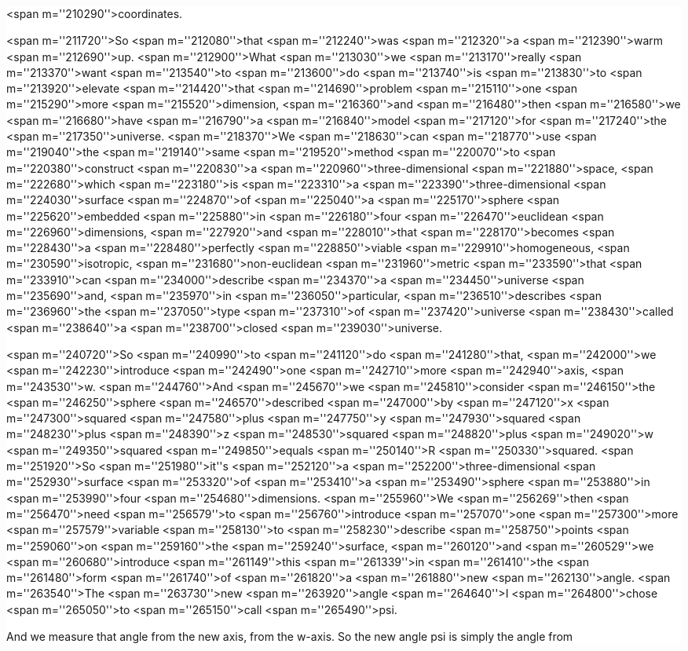   <span m=''210290''>coordinates.</span> </p><p><span m=''211720''>So</span> <span
  m=''212080''>that</span> <span m=''212240''>was</span> <span m=''212320''>a</span>
  <span m=''212390''>warm</span> <span m=''212690''>up.</span> <span m=''212900''>What</span>
  <span m=''213030''>we</span> <span m=''213170''>really</span> <span m=''213370''>want</span>
  <span m=''213540''>to</span> <span m=''213600''>do</span> <span m=''213740''>is</span>
  <span m=''213830''>to</span> <span m=''213920''>elevate</span> <span m=''214420''>that</span>
  <span m=''214690''>problem</span> <span m=''215110''>one</span> <span m=''215290''>more</span>
  <span m=''215520''>dimension,</span> <span m=''216360''>and</span> <span m=''216480''>then</span>
  <span m=''216580''>we</span> <span m=''216680''>have</span> <span m=''216790''>a</span>
  <span m=''216840''>model</span> <span m=''217120''>for</span> <span m=''217240''>the</span>
  <span m=''217350''>universe.</span> <span m=''218370''>We</span> <span m=''218630''>can</span>
  <span m=''218770''>use</span> <span m=''219040''>the</span> <span m=''219140''>same</span>
  <span m=''219520''>method</span> <span m=''220070''>to</span> <span m=''220380''>construct</span>
  <span m=''220830''>a</span> <span m=''220960''>three-dimensional</span> <span m=''221880''>space,</span>
  <span m=''222680''>which</span> <span m=''223180''>is</span> <span m=''223310''>a</span>
  <span m=''223390''>three-dimensional</span> <span m=''224030''>surface</span> <span
  m=''224870''>of</span> <span m=''225040''>a</span> <span m=''225170''>sphere</span>
  <span m=''225620''>embedded</span> <span m=''225880''>in</span> <span m=''226180''>four</span>
  <span m=''226470''>euclidean</span> <span m=''226960''>dimensions,</span> <span
  m=''227920''>and</span> <span m=''228010''>that</span> <span m=''228170''>becomes</span>
  <span m=''228430''>a</span> <span m=''228480''>perfectly</span> <span m=''228850''>viable</span>
  <span m=''229910''>homogeneous,</span> <span m=''230590''>isotropic,</span> <span
  m=''231680''>non-euclidean</span> <span m=''231960''>metric</span> <span m=''233590''>that</span>
  <span m=''233910''>can</span> <span m=''234000''>describe</span> <span m=''234370''>a</span>
  <span m=''234450''>universe</span> <span m=''235690''>and,</span> <span m=''235970''>in</span>
  <span m=''236050''>particular,</span> <span m=''236510''>describes</span> <span
  m=''236960''>the</span> <span m=''237050''>type</span> <span m=''237310''>of</span>
  <span m=''237420''>universe</span> <span m=''238430''>called</span> <span m=''238640''>a</span>
  <span m=''238700''>closed</span> <span m=''239030''>universe.</span> </p><p><span
  m=''240720''>So</span> <span m=''240990''>to</span> <span m=''241120''>do</span>
  <span m=''241280''>that,</span> <span m=''242000''>we</span> <span m=''242230''>introduce</span>
  <span m=''242490''>one</span> <span m=''242710''>more</span> <span m=''242940''>axis,</span>
  <span m=''243530''>w.</span> <span m=''244760''>And</span> <span m=''245670''>we</span>
  <span m=''245810''>consider</span> <span m=''246150''>the</span> <span m=''246250''>sphere</span>
  <span m=''246570''>described</span> <span m=''247000''>by</span> <span m=''247120''>x</span>
  <span m=''247300''>squared</span> <span m=''247580''>plus</span> <span m=''247750''>y</span>
  <span m=''247930''>squared</span> <span m=''248230''>plus</span> <span m=''248390''>z</span>
  <span m=''248530''>squared</span> <span m=''248820''>plus</span> <span m=''249020''>w</span>
  <span m=''249350''>squared</span> <span m=''249850''>equals</span> <span m=''250140''>R</span>
  <span m=''250330''>squared.</span> <span m=''251920''>So</span> <span m=''251980''>it''s</span>
  <span m=''252120''>a</span> <span m=''252200''>three-dimensional</span> <span m=''252930''>surface</span>
  <span m=''253320''>of</span> <span m=''253410''>a</span> <span m=''253490''>sphere</span>
  <span m=''253880''>in</span> <span m=''253990''>four</span> <span m=''254680''>dimensions.</span>
  <span m=''255960''>We</span> <span m=''256269''>then</span> <span m=''256470''>need</span>
  <span m=''256579''>to</span> <span m=''256760''>introduce</span> <span m=''257070''>one</span>
  <span m=''257300''>more</span> <span m=''257579''>variable</span> <span m=''258130''>to</span>
  <span m=''258230''>describe</span> <span m=''258750''>points</span> <span m=''259060''>on</span>
  <span m=''259160''>the</span> <span m=''259240''>surface,</span> <span m=''260120''>and</span>
  <span m=''260529''>we</span> <span m=''260680''>introduce</span> <span m=''261149''>this</span>
  <span m=''261339''>in</span> <span m=''261410''>the</span> <span m=''261480''>form</span>
  <span m=''261740''>of</span> <span m=''261820''>a</span> <span m=''261880''>new</span>
  <span m=''262130''>angle.</span> <span m=''263540''>The</span> <span m=''263730''>new</span>
  <span m=''263920''>angle</span> <span m=''264640''>I</span> <span m=''264800''>chose</span>
  <span m=''265050''>to</span> <span m=''265150''>call</span> <span m=''265490''>psi.</span>
  </p><p><span m=''266960''>And</span> <span m=''267780''>we</span> <span m=''267930''>measure</span>
  <span m=''268210''>that</span> <span m=''268360''>angle</span> <span m=''268650''>from</span>
  <span m=''268980''>the</span> <span m=''269080''>new</span> <span m=''269280''>axis,</span>
  <span m=''269790''>from</span> <span m=''269950''>the w-axis.</span> <span m=''271520''>So</span>
  <span m=''271670''>the</span> <span m=''271800''>new</span> <span m=''272010''>angle</span>
  <span m=''272280''>psi</span> <span m=''272710''>is</span> <span m=''272950''>simply</span>
  <span m=''273200''>the</span> <span m=''273310''>angle</span> <span m=''273680''>from</span>